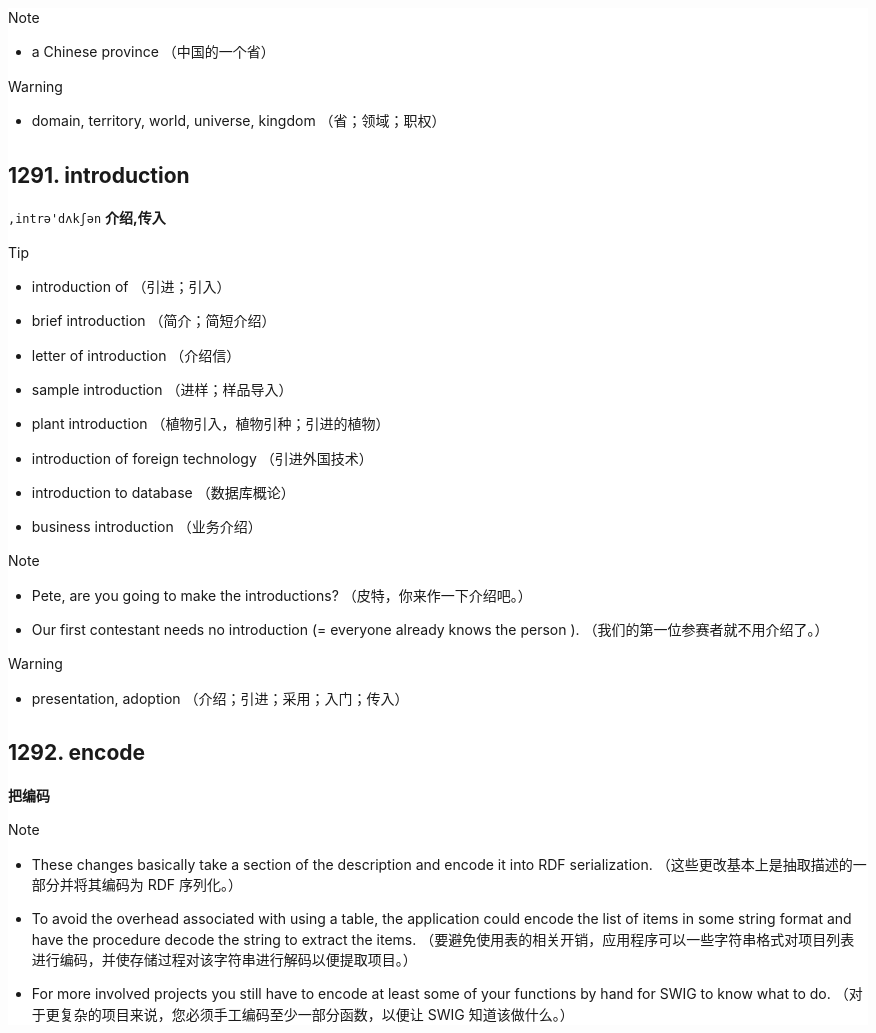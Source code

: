 > [!NOTE]
>
> - a Chinese province （中国的一个省）
>

> [!WARNING]
>
> - domain, territory, world, universe, kingdom （省；领域；职权）
>

## 1291. introduction

`,intrə'dʌkʃən`  **介绍,传入**

> [!TIP]
>
> - introduction of （引进；引入）
>
> - brief introduction （简介；简短介绍）
>
> - letter of introduction （介绍信）
>
> - sample introduction （进样；样品导入）
>
> - plant introduction （植物引入，植物引种；引进的植物）
>
> - introduction of foreign technology （引进外国技术）
>
> - introduction to database （数据库概论）
>
> - business introduction （业务介绍）
>

> [!NOTE]
>
> - Pete, are you going to make the introductions? （皮特，你来作一下介绍吧。）
>
> - Our first contestant needs no introduction (= everyone already knows the person ). （我们的第一位参赛者就不用介绍了。）
>

> [!WARNING]
>
> - presentation, adoption （介绍；引进；采用；入门；传入）
>

## 1292. encode

**把编码**

> [!NOTE]
>
> - These changes basically take a section of the description and encode it into RDF serialization. （这些更改基本上是抽取描述的一部分并将其编码为 RDF 序列化。）
>
> - To avoid the overhead associated with using a table, the application could encode the list of items in some string format and have the procedure decode the string to extract the items. （要避免使用表的相关开销，应用程序可以一些字符串格式对项目列表进行编码，并使存储过程对该字符串进行解码以便提取项目。）
>
> - For more involved projects you still have to encode at least some of your functions by hand for SWIG to know what to do. （对于更复杂的项目来说，您必须手工编码至少一部分函数，以便让 SWIG 知道该做什么。）
>
